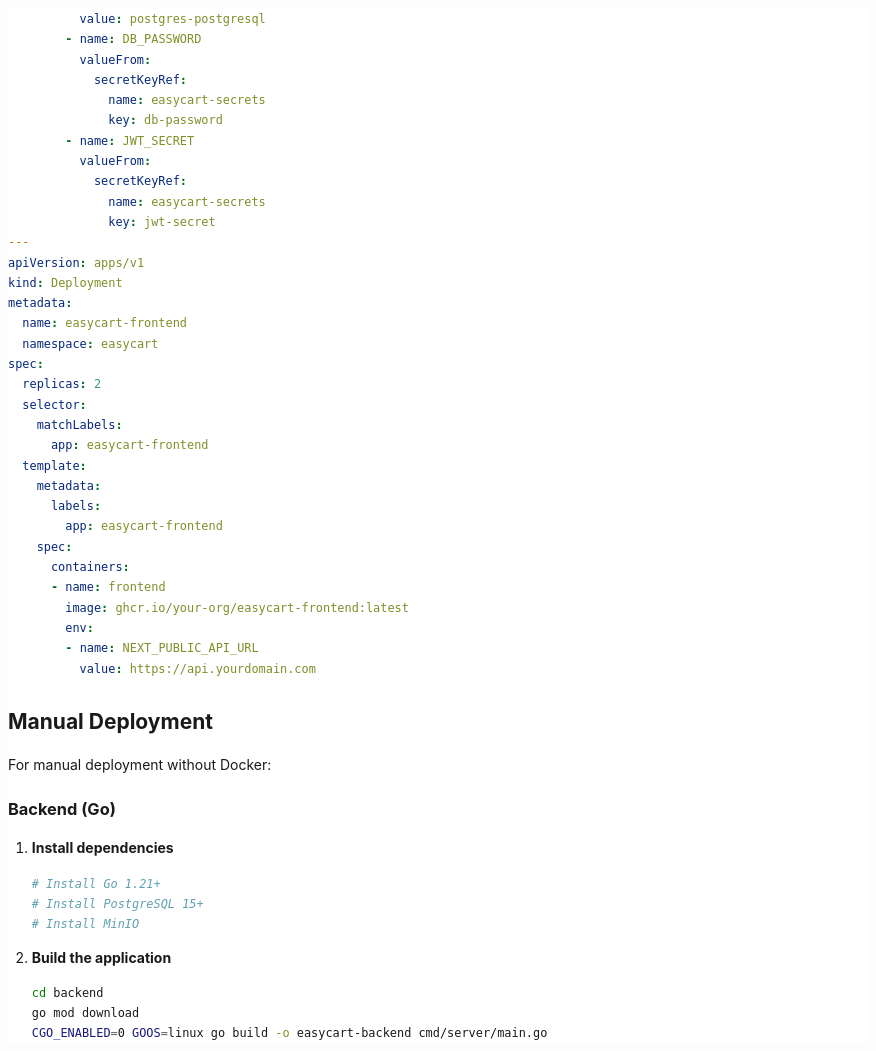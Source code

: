    ```yaml
             value: postgres-postgresql
           - name: DB_PASSWORD
             valueFrom:
               secretKeyRef:
                 name: easycart-secrets
                 key: db-password
           - name: JWT_SECRET
             valueFrom:
               secretKeyRef:
                 name: easycart-secrets
                 key: jwt-secret
   ---
   apiVersion: apps/v1
   kind: Deployment
   metadata:
     name: easycart-frontend
     namespace: easycart
   spec:
     replicas: 2
     selector:
       matchLabels:
         app: easycart-frontend
     template:
       metadata:
         labels:
           app: easycart-frontend
       spec:
         containers:
         - name: frontend
           image: ghcr.io/your-org/easycart-frontend:latest
           env:
           - name: NEXT_PUBLIC_API_URL
             value: https://api.yourdomain.com
   ```

## Manual Deployment

For manual deployment without Docker:

### Backend (Go)

1. **Install dependencies**
   ```bash
   # Install Go 1.21+
   # Install PostgreSQL 15+
   # Install MinIO
   ```

2. **Build the application**
   ```bash
   cd backend
   go mod download
   CGO_ENABLED=0 GOOS=linux go build -o easycart-backend cmd/server/main.go
   ```
